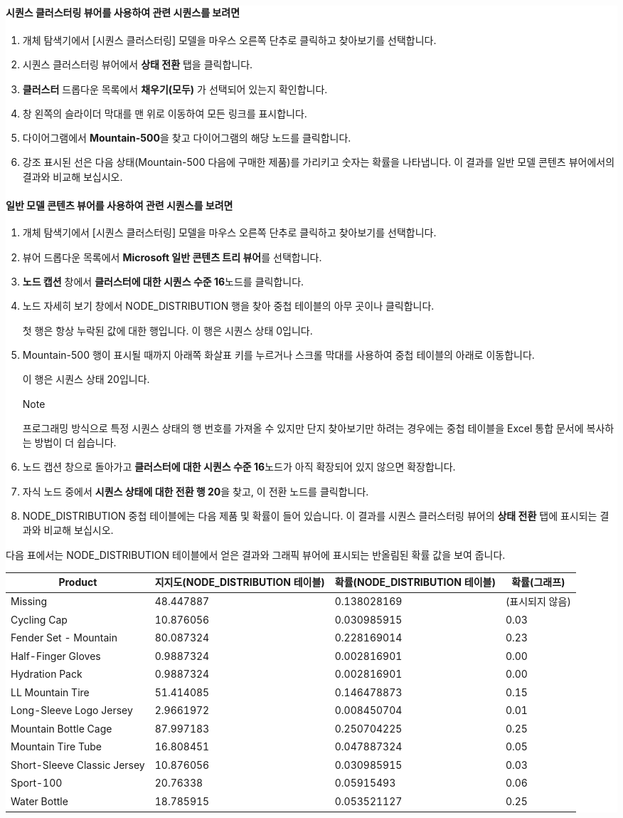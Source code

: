 #### <a name="to-view-related-sequences-by-using-the-sequence-clustering-viewer"></a>시퀀스 클러스터링 뷰어를 사용하여 관련 시퀀스를 보려면  
  
1.  개체 탐색기에서 [시퀀스 클러스터링] 모델을 마우스 오른쪽 단추로 클릭하고 찾아보기를 선택합니다.  
  
2.  시퀀스 클러스터링 뷰어에서 **상태 전환** 탭을 클릭합니다.  
  
3.  **클러스터** 드롭다운 목록에서 **채우기(모두)** 가 선택되어 있는지 확인합니다.  
  
4.  창 왼쪽의 슬라이더 막대를 맨 위로 이동하여 모든 링크를 표시합니다.  
  
5.  다이어그램에서 **Mountain-500**을 찾고 다이어그램의 해당 노드를 클릭합니다.  
  
6.  강조 표시된 선은 다음 상태(Mountain-500 다음에 구매한 제품)를 가리키고 숫자는 확률을 나타냅니다. 이 결과를 일반 모델 콘텐츠 뷰어에서의 결과와 비교해 보십시오.  
  
#### <a name="to-view-related-sequences-by-using-the-generic-model-content-viewer"></a>일반 모델 콘텐츠 뷰어를 사용하여 관련 시퀀스를 보려면  
  
1.  개체 탐색기에서 [시퀀스 클러스터링] 모델을 마우스 오른쪽 단추로 클릭하고 찾아보기를 선택합니다.  
  
2.  뷰어 드롭다운 목록에서 **Microsoft 일반 콘텐츠 트리 뷰어**를 선택합니다.  
  
3.  **노드 캡션** 창에서 **클러스터에 대한 시퀀스 수준 16**노드를 클릭합니다.  
  
4.  노드 자세히 보기 창에서 NODE_DISTRIBUTION 행을 찾아 중첩 테이블의 아무 곳이나 클릭합니다.  
  
     첫 행은 항상 누락된 값에 대한 행입니다. 이 행은 시퀀스 상태 0입니다.  
  
5.  Mountain-500 행이 표시될 때까지 아래쪽 화살표 키를 누르거나 스크롤 막대를 사용하여 중첩 테이블의 아래로 이동합니다.  
  
     이 행은 시퀀스 상태 20입니다.  
  
    > [!NOTE]  
    >  프로그래밍 방식으로 특정 시퀀스 상태의 행 번호를 가져올 수 있지만 단지 찾아보기만 하려는 경우에는 중첩 테이블을 Excel 통합 문서에 복사하는 방법이 더 쉽습니다.  
  
6.  노드 캡션 창으로 돌아가고 **클러스터에 대한 시퀀스 수준 16**노드가 아직 확장되어 있지 않으면 확장합니다.  
  
7.  자식 노드 중에서 **시퀀스 상태에 대한 전환 행 20**을 찾고, 이 전환 노드를 클릭합니다.  
  
8.  NODE_DISTRIBUTION 중첩 테이블에는 다음 제품 및 확률이 들어 있습니다. 이 결과를 시퀀스 클러스터링 뷰어의 **상태 전환** 탭에 표시되는 결과와 비교해 보십시오.  
  
 다음 표에서는 NODE_DISTRIBUTION 테이블에서 얻은 결과와 그래픽 뷰어에 표시되는 반올림된 확률 값을 보여 줍니다.  
  
|Product|지지도(NODE_DISTRIBUTION 테이블)|확률(NODE_DISTRIBUTION 테이블)|확률(그래프)|  
|-------------|------------------------------------------|------------------------------------------------|--------------------------------|  
|Missing|48.447887|0.138028169|(표시되지 않음)|  
|Cycling Cap|10.876056|0.030985915|0.03|  
|Fender Set - Mountain|80.087324|0.228169014|0.23|  
|Half-Finger Gloves|0.9887324|0.002816901|0.00|  
|Hydration Pack|0.9887324|0.002816901|0.00|  
|LL Mountain Tire|51.414085|0.146478873|0.15|  
|Long-Sleeve Logo Jersey|2.9661972|0.008450704|0.01|  
|Mountain Bottle Cage|87.997183|0.250704225|0.25|  
|Mountain Tire Tube|16.808451|0.047887324|0.05|  
|Short-Sleeve Classic Jersey|10.876056|0.030985915|0.03|  
|Sport-100|20.76338|0.05915493|0.06|  
|Water Bottle|18.785915|0.053521127|0.25|  
  